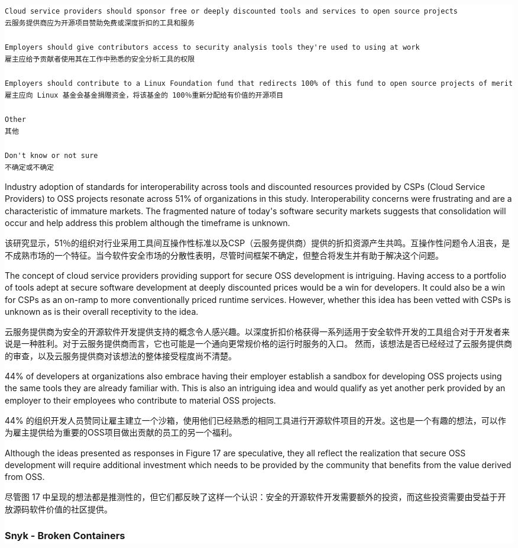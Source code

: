 ```plaintext
Cloud service providers should sponsor free or deeply discounted tools and services to open source projects
云服务提供商应为开源项目赞助免费或深度折扣的工具和服务

Employers should give contributors access to security analysis tools they're used to using at work
雇主应给予贡献者使用其在工作中熟悉的安全分析工具的权限

Employers should contribute to a Linux Foundation fund that redirects 100% of this fund to open source projects of merit
雇主应向 Linux 基金会基金捐赠资金，将该基金的 100％重新分配给有价值的开源项目

Other
其他

Don't know or not sure
不确定或不确定
```

Industry adoption of standards for interoperability across tools and discounted resources provided by CSPs (Cloud Service Providers) to OSS projects resonate across 51% of organizations in this study.
Interoperability concerns were frustrating and are a characteristic of immature markets. The fragmented nature of today's software security markets suggests that consolidation will occur and help address this problem although the timeframe is unknown.

该研究显示，51％的组织对行业采用工具间互操作性标准以及CSP（云服务提供商）提供的折扣资源产生共鸣。互操作性问题令人沮丧，是不成熟市场的一个特征。当今软件安全市场的分散性表明，尽管时间框架不确定，但整合将发生并有助于解决这个问题。

The concept of cloud service providers providing support for secure OSS development is intriguing. Having access to a portfolio of tools adept at secure software development at deeply discounted prices would be a win for developers. It could also be a win for CSPs as an on-ramp to more conventionally priced runtime services.
However, whether this idea has been vetted with CSPs is unknown as is their overall receptivity to the idea.

云服务提供商为安全的开源软件开发提供支持的概念令人感兴趣。以深度折扣价格获得一系列适用于安全软件开发的工具组合对于开发者来说是一种胜利。对于云服务提供商而言，它也可能是一个通向更常规价格的运行时服务的入口。
然而，该想法是否已经经过了云服务提供商的审查，以及云服务提供商对该想法的整体接受程度尚不清楚。

44% of developers at organizations also embrace having their employer establish a sandbox for developing OSS projects using the same tools they are already familiar with. This is also an intriguing idea and would qualify as yet another perk provided by an employer to their employees who contribute to material OSS projects.

44% 的组织开发人员赞同让雇主建立一个沙箱，使用他们已经熟悉的相同工具进行开源软件项目的开发。这也是一个有趣的想法，可以作为雇主提供给为重要的OSS项目做出贡献的员工的另一个福利。

Although the ideas presented as responses in Figure 17 are speculative, they all reflect the realization that secure OSS development will require additional investment which needs to be provided by the community that benefits from the value derived from OSS.

尽管图 17 中呈现的想法都是推测性的，但它们都反映了这样一个认识：安全的开源软件开发需要额外的投资，而这些投资需要由受益于开放源码软件价值的社区提供。

### Snyk - Broken Containers
